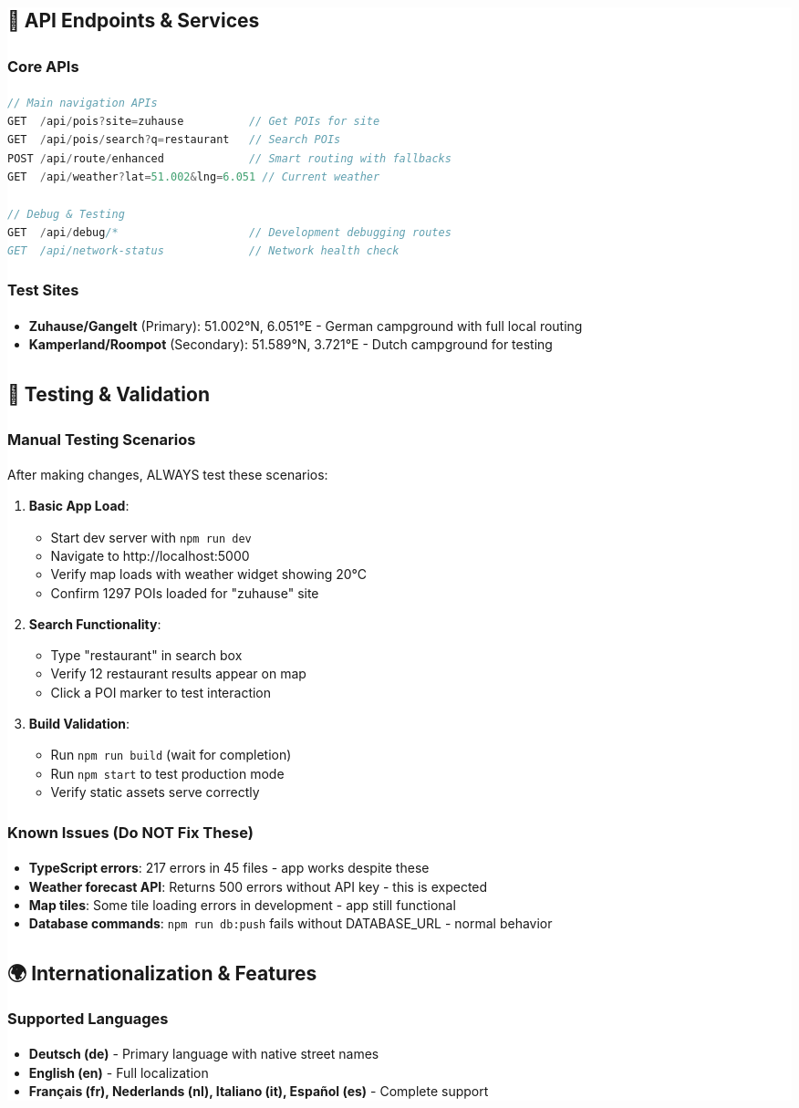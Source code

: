 ## 📡 API Endpoints & Services

### Core APIs
```typescript
// Main navigation APIs
GET  /api/pois?site=zuhause          // Get POIs for site
GET  /api/pois/search?q=restaurant   // Search POIs
POST /api/route/enhanced             // Smart routing with fallbacks
GET  /api/weather?lat=51.002&lng=6.051 // Current weather

// Debug & Testing
GET  /api/debug/*                    // Development debugging routes
GET  /api/network-status             // Network health check
```

### Test Sites
- **Zuhause/Gangelt** (Primary): 51.002°N, 6.051°E - German campground with full local routing
- **Kamperland/Roompot** (Secondary): 51.589°N, 3.721°E - Dutch campground for testing

## 🧪 Testing & Validation

### Manual Testing Scenarios
After making changes, ALWAYS test these scenarios:

1. **Basic App Load**:
   - Start dev server with `npm run dev`
   - Navigate to http://localhost:5000
   - Verify map loads with weather widget showing 20°C
   - Confirm 1297 POIs loaded for "zuhause" site

2. **Search Functionality**:
   - Type "restaurant" in search box
   - Verify 12 restaurant results appear on map
   - Click a POI marker to test interaction

3. **Build Validation**:
   - Run `npm run build` (wait for completion)
   - Run `npm start` to test production mode
   - Verify static assets serve correctly

### Known Issues (Do NOT Fix These)
- **TypeScript errors**: 217 errors in 45 files - app works despite these
- **Weather forecast API**: Returns 500 errors without API key - this is expected
- **Map tiles**: Some tile loading errors in development - app still functional
- **Database commands**: `npm run db:push` fails without DATABASE_URL - normal behavior

## 🌍 Internationalization & Features

### Supported Languages
- **Deutsch (de)** - Primary language with native street names
- **English (en)** - Full localization
- **Français (fr), Nederlands (nl), Italiano (it), Español (es)** - Complete support
